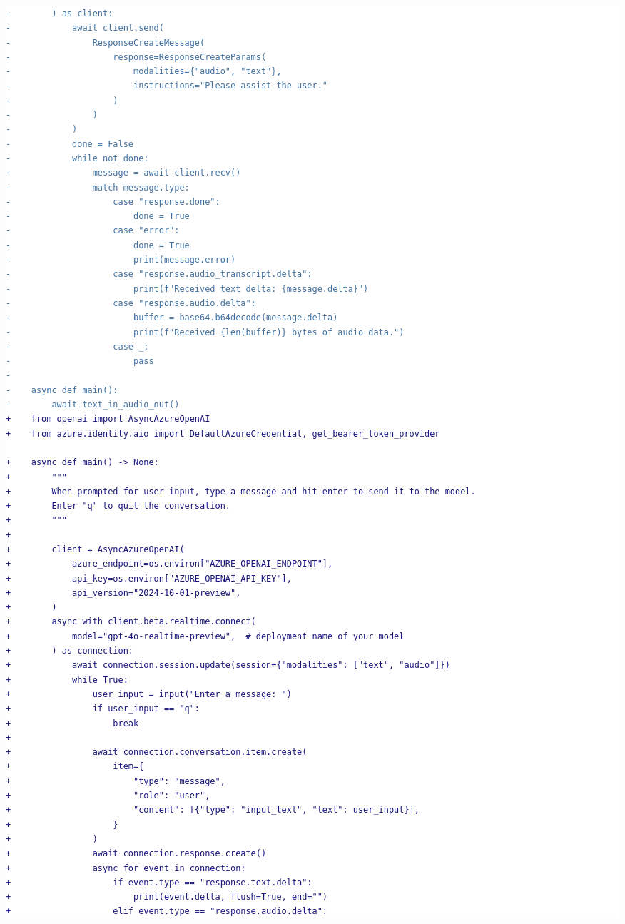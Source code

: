 ````diff
-        ) as client:
-            await client.send(
-                ResponseCreateMessage(
-                    response=ResponseCreateParams(
-                        modalities={"audio", "text"}, 
-                        instructions="Please assist the user."
-                    )
-                )
-            )
-            done = False
-            while not done:
-                message = await client.recv()
-                match message.type:
-                    case "response.done":
-                        done = True
-                    case "error":
-                        done = True
-                        print(message.error)
-                    case "response.audio_transcript.delta":
-                        print(f"Received text delta: {message.delta}")
-                    case "response.audio.delta":
-                        buffer = base64.b64decode(message.delta)
-                        print(f"Received {len(buffer)} bytes of audio data.")
-                    case _:
-                        pass
-    
-    async def main():
-        await text_in_audio_out()
+    from openai import AsyncAzureOpenAI
+    from azure.identity.aio import DefaultAzureCredential, get_bearer_token_provider
     
+    async def main() -> None:
+        """
+        When prompted for user input, type a message and hit enter to send it to the model.
+        Enter "q" to quit the conversation.
+        """
+    
+        client = AsyncAzureOpenAI(
+            azure_endpoint=os.environ["AZURE_OPENAI_ENDPOINT"],
+            api_key=os.environ["AZURE_OPENAI_API_KEY"],
+            api_version="2024-10-01-preview",
+        )
+        async with client.beta.realtime.connect(
+            model="gpt-4o-realtime-preview",  # deployment name of your model
+        ) as connection:
+            await connection.session.update(session={"modalities": ["text", "audio"]})  
+            while True:
+                user_input = input("Enter a message: ")
+                if user_input == "q":
+                    break
+    
+                await connection.conversation.item.create(
+                    item={
+                        "type": "message",
+                        "role": "user",
+                        "content": [{"type": "input_text", "text": user_input}],
+                    }
+                )
+                await connection.response.create()
+                async for event in connection:
+                    if event.type == "response.text.delta":
+                        print(event.delta, flush=True, end="")
+                    elif event.type == "response.audio.delta":
````